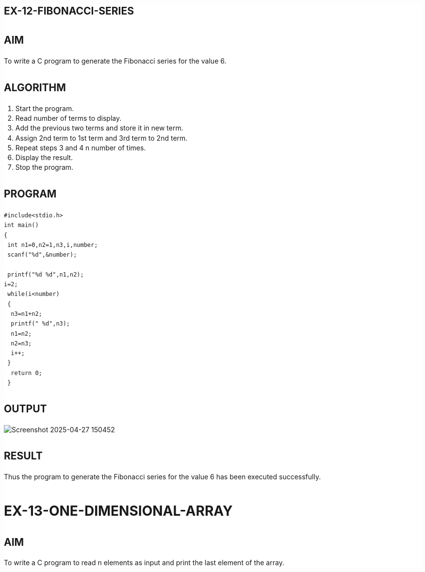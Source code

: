  
## EX-12-FIBONACCI-SERIES
## AIM
To write a C program to generate the Fibonacci series for the value 6.

## ALGORITHM
1.	Start the program.
2.	Read number of terms to display.
3.	Add the previous two terms and store it in new term.
4.	Assign 2nd term to 1st term and 3rd term to 2nd term.
5.	Repeat steps 3 and 4 n number of times.
6.	Display the result.
7.	Stop the program.

## PROGRAM
```
#include<stdio.h>    
int main()    
{    
 int n1=0,n2=1,n3,i,number;    
 scanf("%d",&number);
 
 printf("%d %d",n1,n2);
i=2;
 while(i<number)
 {    
  n3=n1+n2;    
  printf(" %d",n3);    
  n1=n2;    
  n2=n3; 
  i++;
 }  
  return 0;  
 }
```

## OUTPUT
![Screenshot 2025-04-27 150452](https://github.com/user-attachments/assets/cdc27f77-0a25-4bf3-8a0e-7ef322435607)


## RESULT
Thus the program to generate the Fibonacci series for the value 6 has been executed successfully.
 
 


# EX-13-ONE-DIMENSIONAL-ARRAY
## AIM
To write a C program to read n elements as input and print the last  element of the array.
